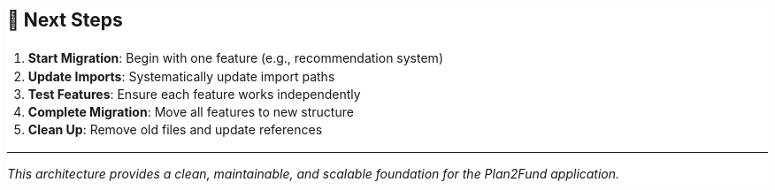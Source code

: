 ## 🎯 **Next Steps**

1. **Start Migration**: Begin with one feature (e.g., recommendation system)
2. **Update Imports**: Systematically update import paths
3. **Test Features**: Ensure each feature works independently
4. **Complete Migration**: Move all features to new structure
5. **Clean Up**: Remove old files and update references

---

*This architecture provides a clean, maintainable, and scalable foundation for the Plan2Fund application.*
